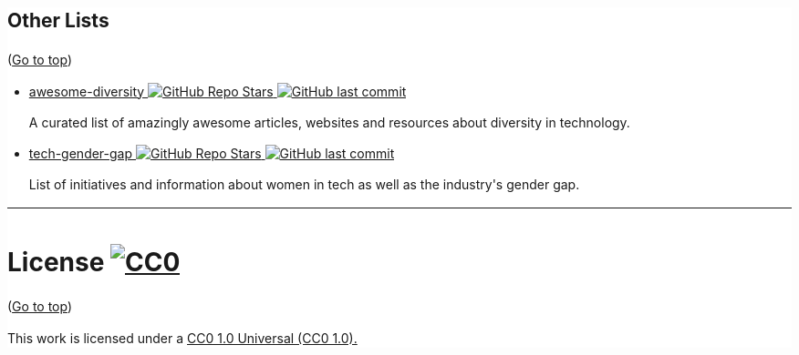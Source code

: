 ## Other Lists
([Go to top](#awesome4girls---))

  - [awesome-diversity ![GitHub Repo Stars](https://img.shields.io/github/stars/folkswhocode/awesome-diversity) ![GitHub last commit](https://img.shields.io/github/last-commit/folkswhocode/awesome-diversity)](https://github.com/folkswhocode/awesome-diversity)

    A curated list of amazingly awesome articles, websites and resources about diversity in technology.

  - [tech-gender-gap ![GitHub Repo Stars](https://img.shields.io/github/stars/apdaros/tech-gender-gap) ![GitHub last commit](https://img.shields.io/github/last-commit/apdaros/tech-gender-gap)](https://github.com/apdaros/tech-gender-gap)

    List of initiatives and information about women in tech as well as the industry's gender gap.

----

# License   [![CC0](https://i.creativecommons.org/p/zero/1.0/88x31.png)](https://creativecommons.org/publicdomain/zero/1.0/)
([Go to top](#awesome4girls---))

This work is licensed under a [CC0 1.0 Universal (CC0 1.0).](https://creativecommons.org/publicdomain/zero/1.0/)
